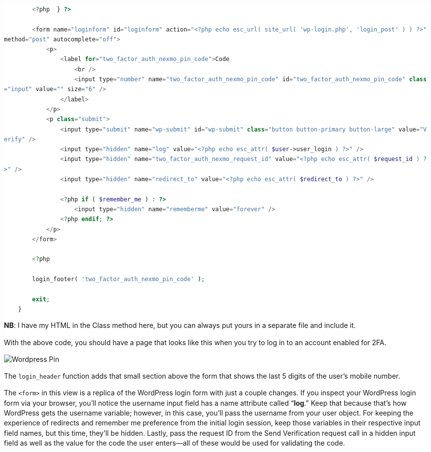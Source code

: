 ```php
        <?php  } ?>
 
        <form name="loginform" id="loginform" action="<?php echo esc_url( site_url( 'wp-login.php', 'login_post' ) ) ?>" method="post" autocomplete="off">
            <p>
                <label for="two_factor_auth_nexmo_pin_code">Code
                    <br />
                    <input type="number" name="two_factor_auth_nexmo_pin_code" id="two_factor_auth_nexmo_pin_code" class="input" value="" size="6" />
                </label>
            </p>
            <p class="submit">
                <input type="submit" name="wp-submit" id="wp-submit" class="button button-primary button-large" value="Verify" />
                <input type="hidden" name="log" value="<?php echo esc_attr( $user->user_login ) ?>" />
                <input type="hidden" name="two_factor_auth_nexmo_request_id" value="<?php echo esc_attr( $request_id ) ?>" />
                <input type="hidden" name="redirect_to" value="<?php echo esc_attr( $redirect_to ) ?>" />
 
                <?php if ( $remember_me ) : ?>
                    <input type="hidden" name="rememberme" value="forever" />
                <?php endif; ?>
            </p>
        </form>
 
        <?php 
        
        login_footer( 'two_factor_auth_nexmo_pin_code' );
 
        exit;
    }
```

<strong>NB</strong>: I have my HTML in the Class method here, but you can always put yours in a separate file and include it.

With the above code, you should have a page that looks like this when you try to log in to an account enabled for 2FA.

![Wordpress Pin](/content/blog/adding-2-factor-authentication-to-wordpress-with-nexmo-verify-api/wordpress-pin.png "Wordpress Pin")

The `login_header` function adds that small section above the form that shows the last 5 digits of the user’s mobile number. 

The `<form>` in this view is a replica of the WordPress login form with just a couple changes. If you inspect your WordPress login form via your browser, you’ll notice the username input field has a name attribute called “<strong>log</strong>.” Keep that because that’s how WordPress gets the username variable; however, in this case, you’ll pass the username from your user object. For keeping the experience of redirects and remember me preference from the initial login session, keep those variables in their respective input field names, but this time, they’ll be hidden. Lastly, pass the request ID from the Send Verification request call in a hidden input field as well as the value for the code the user enters—all of these would be used for validating the code. 
